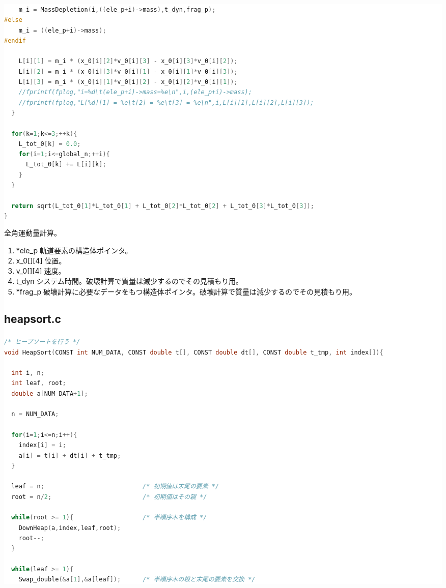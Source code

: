 ```c:energy.c
    m_i = MassDepletion(i,((ele_p+i)->mass),t_dyn,frag_p);
#else
    m_i = ((ele_p+i)->mass);
#endif

    L[i][1] = m_i * (x_0[i][2]*v_0[i][3] - x_0[i][3]*v_0[i][2]);
    L[i][2] = m_i * (x_0[i][3]*v_0[i][1] - x_0[i][1]*v_0[i][3]);
    L[i][3] = m_i * (x_0[i][1]*v_0[i][2] - x_0[i][2]*v_0[i][1]);
    //fprintf(fplog,"i=%d\t(ele_p+i)->mass=%e\n",i,(ele_p+i)->mass);
    //fprintf(fplog,"L[%d][1] = %e\t[2] = %e\t[3] = %e\n",i,L[i][1],L[i][2],L[i][3]);
  }

  for(k=1;k<=3;++k){
    L_tot_0[k] = 0.0;
    for(i=1;i<=global_n;++i){
      L_tot_0[k] += L[i][k];
    }
  }

  return sqrt(L_tot_0[1]*L_tot_0[1] + L_tot_0[2]*L_tot_0[2] + L_tot_0[3]*L_tot_0[3]);
}
```

全角運動量計算。

1. *ele_p
軌道要素の構造体ポインタ。
2. x_0[][4]
位置。
3. v_0[][4]
速度。
4. t_dyn
システム時間。破壊計算で質量は減少するのでその見積もり用。
5. *frag_p
破壊計算に必要なデータをもつ構造体ポインタ。破壊計算で質量は減少するのでその見積もり用。

## heapsort.c

```c:heapsort.c
/* ヒープソートを行う */
void HeapSort(CONST int NUM_DATA, CONST double t[], CONST double dt[], CONST double t_tmp, int index[]){

  int i, n;
  int leaf, root;
  double a[NUM_DATA+1];

  n = NUM_DATA;

  for(i=1;i<=n;i++){
    index[i] = i;
    a[i] = t[i] + dt[i] + t_tmp;
  }

  leaf = n;                           /* 初期値は末尾の要素 */
  root = n/2;                         /* 初期値はその親 */

  while(root >= 1){                   /* 半順序木を構成 */
    DownHeap(a,index,leaf,root);
    root--;
  }

  while(leaf >= 1){
    Swap_double(&a[1],&a[leaf]);      /* 半順序木の根と末尾の要素を交換 */
```